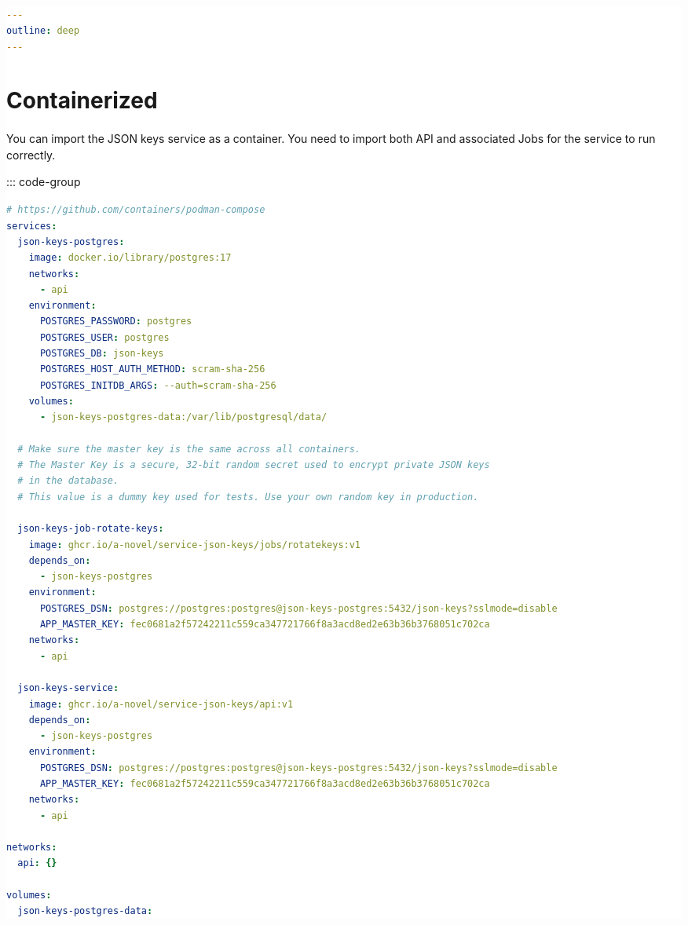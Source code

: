 ```yaml
---
outline: deep
---
```


# Containerized

You can import the JSON keys service as a container. You need to import both API and associated Jobs for the
service to run correctly.

::: code-group

```yaml [podman]
# https://github.com/containers/podman-compose
services:
  json-keys-postgres:
    image: docker.io/library/postgres:17
    networks:
      - api
    environment:
      POSTGRES_PASSWORD: postgres
      POSTGRES_USER: postgres
      POSTGRES_DB: json-keys
      POSTGRES_HOST_AUTH_METHOD: scram-sha-256
      POSTGRES_INITDB_ARGS: --auth=scram-sha-256
    volumes:
      - json-keys-postgres-data:/var/lib/postgresql/data/

  # Make sure the master key is the same across all containers.
  # The Master Key is a secure, 32-bit random secret used to encrypt private JSON keys
  # in the database.
  # This value is a dummy key used for tests. Use your own random key in production.

  json-keys-job-rotate-keys:
    image: ghcr.io/a-novel/service-json-keys/jobs/rotatekeys:v1
    depends_on:
      - json-keys-postgres
    environment:
      POSTGRES_DSN: postgres://postgres:postgres@json-keys-postgres:5432/json-keys?sslmode=disable
      APP_MASTER_KEY: fec0681a2f57242211c559ca347721766f8a3acd8ed2e63b36b3768051c702ca
    networks:
      - api

  json-keys-service:
    image: ghcr.io/a-novel/service-json-keys/api:v1
    depends_on:
      - json-keys-postgres
    environment:
      POSTGRES_DSN: postgres://postgres:postgres@json-keys-postgres:5432/json-keys?sslmode=disable
      APP_MASTER_KEY: fec0681a2f57242211c559ca347721766f8a3acd8ed2e63b36b3768051c702ca
    networks:
      - api

networks:
  api: {}

volumes:
  json-keys-postgres-data:
```
